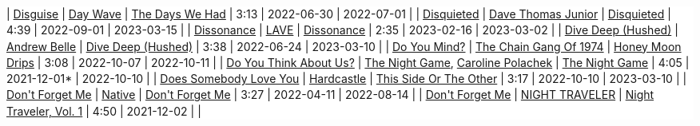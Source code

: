 | [Disguise](https://open.spotify.com/track/1TooxhKsuOkbQZhkWvek3U) | [Day Wave](https://open.spotify.com/artist/4ptJIIR10UVlGjN0VntFaK) | [The Days We Had](https://open.spotify.com/album/3zRcLPFlbstom1vCWT3y9r) | 3:13 | 2022-06-30 | 2022-07-01 |
| [Disquieted](https://open.spotify.com/track/4yOOm7XzwYscpd6a2FEi9X) | [Dave Thomas Junior](https://open.spotify.com/artist/0mUIey7n1U90IScto35rX7) | [Disquieted](https://open.spotify.com/album/2fzxfHYF5YpfnwEHWBEffR) | 4:39 | 2022-09-01 | 2023-03-15 |
| [Dissonance](https://open.spotify.com/track/5T6HL1eFT1CG27YQpiNWsQ) | [LAVE](https://open.spotify.com/artist/5MahcP4Ovco9oORrQRaUqp) | [Dissonance](https://open.spotify.com/album/3cEKSeXdmw4sOgRGcSrWWU) | 2:35 | 2023-02-16 | 2023-03-02 |
| [Dive Deep \(Hushed\)](https://open.spotify.com/track/4VbDTk82rqWqVgoQC93CkC) | [Andrew Belle](https://open.spotify.com/artist/3UAk61T8PItbpgEi9u7ofY) | [Dive Deep \(Hushed\)](https://open.spotify.com/album/4wXzmsXCXVn3REyPK2Z4M3) | 3:38 | 2022-06-24 | 2023-03-10 |
| [Do You Mind?](https://open.spotify.com/track/5rQ4hEzxEjdJdmNcvJ16Sp) | [The Chain Gang Of 1974](https://open.spotify.com/artist/3Qy1IxDSU8SLpUUOfbOpxM) | [Honey Moon Drips](https://open.spotify.com/album/6un5FfnoaLOjSBc6uB3ta6) | 3:08 | 2022-10-07 | 2022-10-11 |
| [Do You Think About Us?](https://open.spotify.com/track/5qWfbqQUmQGS0fy15emahR) | [The Night Game](https://open.spotify.com/artist/79QO0Xmn1dZhvaLicS2Yrs), [Caroline Polachek](https://open.spotify.com/artist/4Ge8xMJNwt6EEXOzVXju9a) | [The Night Game](https://open.spotify.com/album/09Ft4FmAcy8CnuNoy9JbJN) | 4:05 | 2021-12-01\* | 2022-10-10 |
| [Does Somebody Love You](https://open.spotify.com/track/23HSq3CeULIkmgITs8s2z8) | [Hardcastle](https://open.spotify.com/artist/6L95H90mXRQPcFar4Q7tAm) | [This Side Or The Other](https://open.spotify.com/album/5S96MU2rrbvSlLsak2ThZa) | 3:17 | 2022-10-10 | 2023-03-10 |
| [Don't Forget Me](https://open.spotify.com/track/4Vcp2nf9EeEUHTXGKimp8H) | [Native](https://open.spotify.com/artist/2EczmcWYFrGxMwxxjNbc6r) | [Don't Forget Me](https://open.spotify.com/album/0Dcw8ZIddhDt6ESmu6Oj0I) | 3:27 | 2022-04-11 | 2022-08-14 |
| [Don't Forget Me](https://open.spotify.com/track/1ldzBCZ5Wjg2wdhJDIcSXy) | [NIGHT TRAVELER](https://open.spotify.com/artist/1Yybte8g5co6ZQaFZdhMQH) | [Night Traveler, Vol\. 1](https://open.spotify.com/album/3vUaX4cWihJEy1WxjLMQL6) | 4:50 | 2021-12-02 |  |
